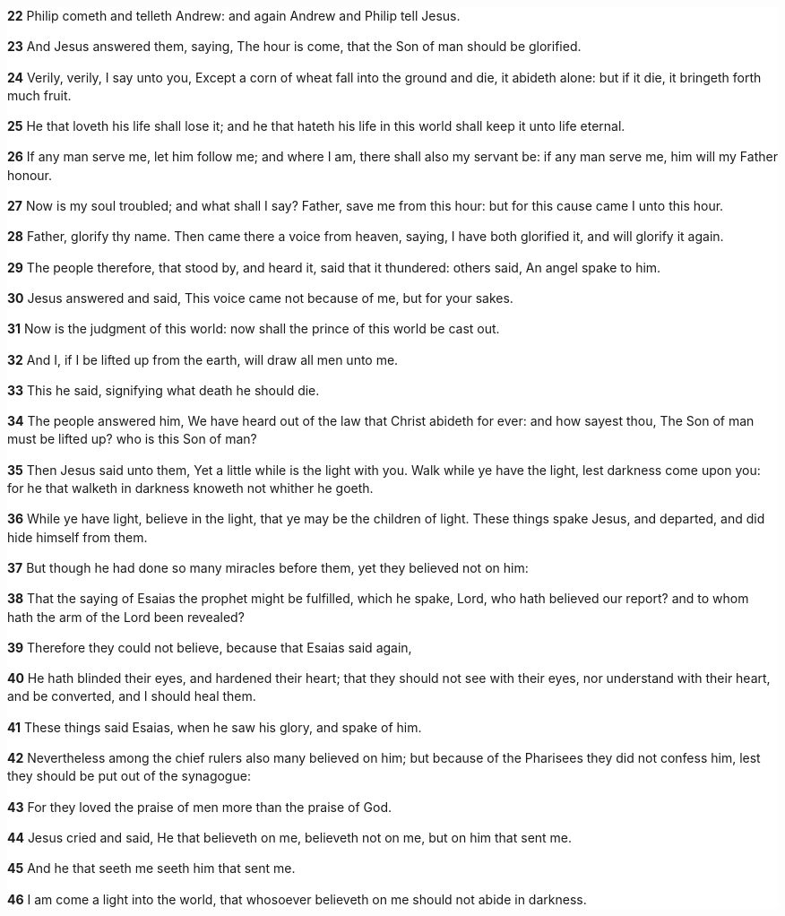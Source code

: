 **22** Philip cometh and telleth Andrew: and again Andrew and Philip tell Jesus.

**23** And Jesus answered them, saying, The hour is come, that the Son of man should be glorified.

**24** Verily, verily, I say unto you, Except a corn of wheat fall into the ground and die, it abideth alone: but if it die, it bringeth forth much fruit.

**25** He that loveth his life shall lose it; and he that hateth his life in this world shall keep it unto life eternal.

**26** If any man serve me, let him follow me; and where I am, there shall also my servant be: if any man serve me, him will my Father honour.

**27** Now is my soul troubled; and what shall I say? Father, save me from this hour: but for this cause came I unto this hour.

**28** Father, glorify thy name. Then came there a voice from heaven, saying, I have both glorified it, and will glorify it again.

**29** The people therefore, that stood by, and heard it, said that it thundered: others said, An angel spake to him.

**30** Jesus answered and said, This voice came not because of me, but for your sakes.

**31** Now is the judgment of this world: now shall the prince of this world be cast out.

**32** And I, if I be lifted up from the earth, will draw all men unto me.

**33** This he said, signifying what death he should die.

**34** The people answered him, We have heard out of the law that Christ abideth for ever: and how sayest thou, The Son of man must be lifted up? who is this Son of man?

**35** Then Jesus said unto them, Yet a little while is the light with you. Walk while ye have the light, lest darkness come upon you: for he that walketh in darkness knoweth not whither he goeth.

**36** While ye have light, believe in the light, that ye may be the children of light. These things spake Jesus, and departed, and did hide himself from them.

**37** But though he had done so many miracles before them, yet they believed not on him:

**38** That the saying of Esaias the prophet might be fulfilled, which he spake, Lord, who hath believed our report? and to whom hath the arm of the Lord been revealed?

**39** Therefore they could not believe, because that Esaias said again,

**40** He hath blinded their eyes, and hardened their heart; that they should not see with their eyes, nor understand with their heart, and be converted, and I should heal them.

**41** These things said Esaias, when he saw his glory, and spake of him.

**42** Nevertheless among the chief rulers also many believed on him; but because of the Pharisees they did not confess him, lest they should be put out of the synagogue:

**43** For they loved the praise of men more than the praise of God.

**44** Jesus cried and said, He that believeth on me, believeth not on me, but on him that sent me.

**45** And he that seeth me seeth him that sent me.

**46** I am come a light into the world, that whosoever believeth on me should not abide in darkness.
